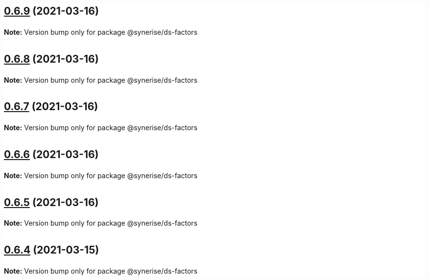 



## [0.6.9](https://github.com/Synerise/synerise-design/compare/@synerise/ds-factors@0.6.8...@synerise/ds-factors@0.6.9) (2021-03-16)

**Note:** Version bump only for package @synerise/ds-factors





## [0.6.8](https://github.com/Synerise/synerise-design/compare/@synerise/ds-factors@0.6.7...@synerise/ds-factors@0.6.8) (2021-03-16)

**Note:** Version bump only for package @synerise/ds-factors





## [0.6.7](https://github.com/Synerise/synerise-design/compare/@synerise/ds-factors@0.6.6...@synerise/ds-factors@0.6.7) (2021-03-16)

**Note:** Version bump only for package @synerise/ds-factors





## [0.6.6](https://github.com/Synerise/synerise-design/compare/@synerise/ds-factors@0.6.5...@synerise/ds-factors@0.6.6) (2021-03-16)

**Note:** Version bump only for package @synerise/ds-factors





## [0.6.5](https://github.com/Synerise/synerise-design/compare/@synerise/ds-factors@0.6.4...@synerise/ds-factors@0.6.5) (2021-03-16)

**Note:** Version bump only for package @synerise/ds-factors





## [0.6.4](https://github.com/Synerise/synerise-design/compare/@synerise/ds-factors@0.6.3...@synerise/ds-factors@0.6.4) (2021-03-15)

**Note:** Version bump only for package @synerise/ds-factors

